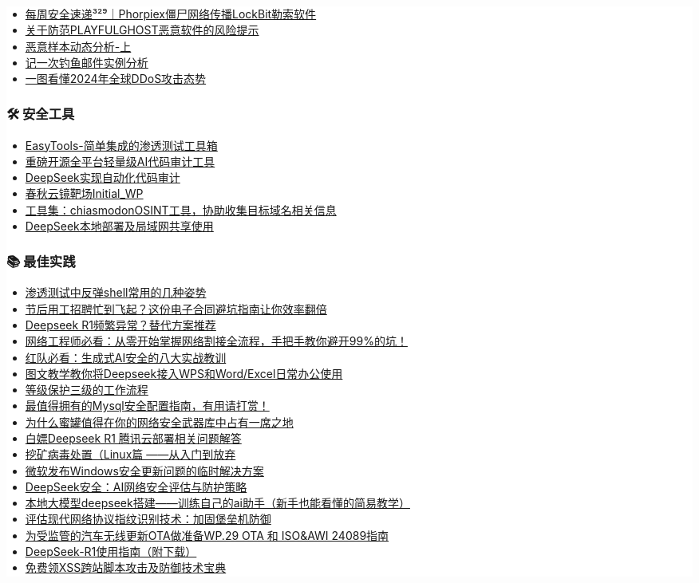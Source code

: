 * [每周安全速递³²⁹｜Phorpiex僵尸网络传播LockBit勒索软件](https://mp.weixin.qq.com/s?__biz=MzI0NDgxMzgxNA==&mid=2247496616&idx=1&sn=03ddc640a92775093ec73601b5e554b0)
* [关于防范PLAYFULGHOST恶意软件的风险提示](https://mp.weixin.qq.com/s?__biz=MzA5Nzc4Njg1NA==&mid=2247489189&idx=1&sn=d73505fe69e7a960e2ea7e62f0926b43)
* [恶意样本动态分析-上](https://mp.weixin.qq.com/s?__biz=MzA4ODEyODA3MQ==&mid=2247490380&idx=1&sn=eab7072e40253f683bc6d1c2e68ac8c7)
* [记一次钓鱼邮件实例分析](https://mp.weixin.qq.com/s?__biz=MzkxNjMwNDUxNg==&mid=2247487278&idx=1&sn=51ca0ebd2b8c9e73d6dbe0e4769c748f)
* [一图看懂2024年全球DDoS攻击态势](https://mp.weixin.qq.com/s?__biz=MzA3NTQ3ODI0NA==&mid=2247487636&idx=1&sn=f3ec1c1cac0fa03dc06305195ead62a1)

### 🛠️ 安全工具

* [EasyTools-简单集成的渗透测试工具箱](https://mp.weixin.qq.com/s?__biz=Mzk0Mjg4MTQxMw==&mid=2247486041&idx=1&sn=7e750c56b0e56adf051fb9885ba1564e)
* [重磅开源全平台轻量级AI代码审计工具](https://mp.weixin.qq.com/s?__biz=MzkxMDU5MzY0NQ==&mid=2247484493&idx=1&sn=68515c1d27c639b97808bcfd51276f37)
* [DeepSeek实现自动化代码审计](https://mp.weixin.qq.com/s?__biz=Mzg5NTUyNTI5OA==&mid=2247486420&idx=1&sn=9feff162d77c9a1c89b5c523a66d096a)
* [春秋云镜靶场Initial_WP](https://mp.weixin.qq.com/s?__biz=MzkyMDY5OTg5OA==&mid=2247493382&idx=1&sn=d7bb6be408b7dd5ab57ad79176a375db)
* [工具集：chiasmodonOSINT工具，协助收集目标域名相关信息](https://mp.weixin.qq.com/s?__biz=Mzk0MjY1ODE5Mg==&mid=2247485297&idx=1&sn=2d4f345c4b9ef991d6ec9ae065a00fb5)
* [DeepSeek本地部署及局域网共享使用](https://mp.weixin.qq.com/s?__biz=MzkyNTYxNDAwNQ==&mid=2247484560&idx=1&sn=ece1010ba9309854bb768e87da025034)

### 📚 最佳实践

* [渗透测试中反弹shell常用的几种姿势](https://mp.weixin.qq.com/s?__biz=Mzk1NzI5NzA3NQ==&mid=2247486407&idx=1&sn=f009075cd2e45685c42ac44349abc598)
* [节后用工招聘忙到飞起？这份电子合同避坑指南让你效率翻倍](https://mp.weixin.qq.com/s?__biz=MzU4MzY5MzQ4MQ==&mid=2247542266&idx=1&sn=60475b64fafa11c32d81982f351d347a)
* [Deepseek R1频繁异常？替代方案推荐](https://mp.weixin.qq.com/s?__biz=MzkzMTY0MDgzNg==&mid=2247484101&idx=1&sn=750a5b21dc072d9523516b36d31e6734)
* [网络工程师必看：从零开始掌握网络割接全流程，手把手教你避开99%的坑！](https://mp.weixin.qq.com/s?__biz=MzIyMzIwNzAxMQ==&mid=2649464884&idx=1&sn=505a1e197e4c588d12f2b0d3e3017b09)
* [红队必看：生成式AI安全的八大实战教训](https://mp.weixin.qq.com/s?__biz=MzAxMjE3ODU3MQ==&mid=2650607653&idx=2&sn=fa05307f577df0c5ad8e0494c81600b5)
* [图文教学教你将Deepseek接入WPS和Word/Excel日常办公使用](https://mp.weixin.qq.com/s?__biz=MzkwMjQyNjAxMA==&mid=2247484859&idx=1&sn=8e52f6ca72deb67642450e0ee1fefc3d)
* [等级保护三级的工作流程](https://mp.weixin.qq.com/s?__biz=MzU5MTIxNzg0Ng==&mid=2247488155&idx=1&sn=8e293ee322900c15932a6f3f6749b050)
* [最值得拥有的Mysql安全配置指南，有用请打赏！](https://mp.weixin.qq.com/s?__biz=MzU1NjczNjA0Nw==&mid=2247486279&idx=1&sn=88639b4f97c46e368b39e77169bec9c5)
* [为什么蜜罐值得在你的网络安全武器库中占有一席之地](https://mp.weixin.qq.com/s?__biz=MzA3NTIyNzgwNA==&mid=2650259858&idx=1&sn=4018bc59ac11705d7e436afa2e319427)
* [白嫖Deepseek R1 腾讯云部署相关问题解答](https://mp.weixin.qq.com/s?__biz=MjM5Nzk3MjMzMA==&mid=2650570255&idx=1&sn=d8fef3c3c64fce8d77cb240940bd82f7)
* [挖矿病毒处置（Linux篇 ——从入门到放弃](https://mp.weixin.qq.com/s?__biz=MzkxMzMyNzMyMA==&mid=2247570806&idx=2&sn=c5f19a2f29e85c4935dd1cd6d9566cdf)
* [微软发布Windows安全更新问题的临时解决方案](https://mp.weixin.qq.com/s?__biz=MjM5NjA0NjgyMA==&mid=2651313786&idx=4&sn=02530f6208d9d513a61a74d98abc6a50)
* [DeepSeek安全：AI网络安全评估与防护策略](https://mp.weixin.qq.com/s?__biz=MjM5Njc3NjM4MA==&mid=2651135016&idx=1&sn=929fd3d4fb653bf5b06a18c9311a692f)
* [本地大模型deepseek搭建——训练自己的ai助手（新手也能看懂的简易教学）](https://mp.weixin.qq.com/s?__biz=MzU4MjYxNTYwNA==&mid=2247487630&idx=1&sn=7bd7129b28bec89c683f8432c96c6706)
* [评估现代网络协议指纹识别技术：加固堡垒机防御](https://mp.weixin.qq.com/s?__biz=MzkyMjM0ODAwNg==&mid=2247488448&idx=1&sn=66ecc1ada5ea678b2187232f2e6ceb09)
* [为受监管的汽车无线更新OTA做准备WP.29 OTA 和 ISO&AWI 24089指南](https://mp.weixin.qq.com/s?__biz=MzU2MDk1Nzg2MQ==&mid=2247620650&idx=2&sn=e16d345ca2d7831720d012721c8813f6)
* [DeepSeek-R1使用指南（附下载）](https://mp.weixin.qq.com/s?__biz=MzU0Mzk0NDQyOA==&mid=2247521334&idx=1&sn=a20170f1c6f2c95bf1abfd7187af87de)
* [免费领XSS跨站脚本攻击及防御技术宝典](https://mp.weixin.qq.com/s?__biz=MzkxNTIwNTkyNg==&mid=2247553470&idx=2&sn=c7b1b9ea2cfd44c1fc544288db0cc3a6)